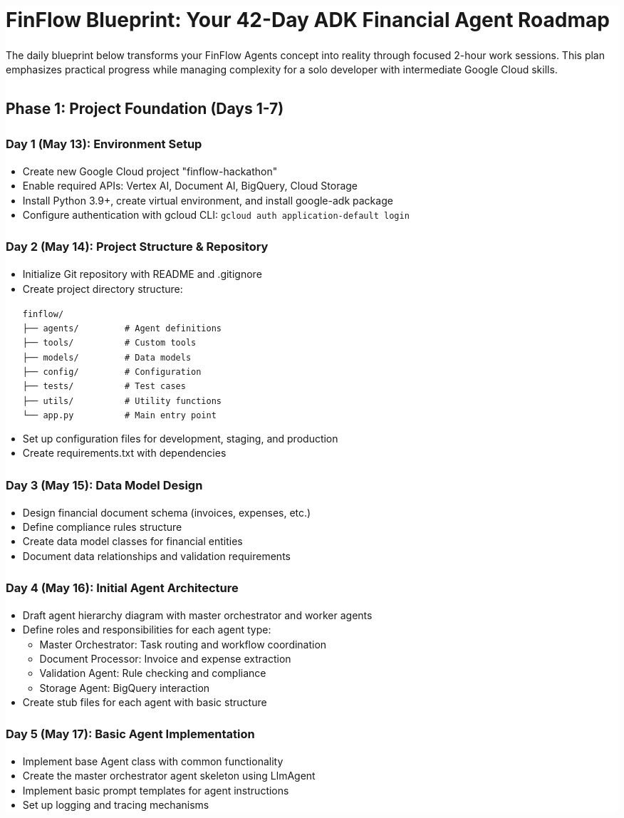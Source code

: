 # FinFlow Blueprint: Your 42-Day ADK Financial Agent Roadmap

The daily blueprint below transforms your FinFlow Agents concept into reality through focused 2-hour work sessions. This plan emphasizes practical progress while managing complexity for a solo developer with intermediate Google Cloud skills.

## Phase 1: Project Foundation (Days 1-7)

### Day 1 (May 13): Environment Setup
- Create new Google Cloud project "finflow-hackathon"
- Enable required APIs: Vertex AI, Document AI, BigQuery, Cloud Storage
- Install Python 3.9+, create virtual environment, and install google-adk package
- Configure authentication with gcloud CLI: `gcloud auth application-default login`

### Day 2 (May 14): Project Structure & Repository
- Initialize Git repository with README and .gitignore
- Create project directory structure:
  ```
  finflow/
  ├── agents/         # Agent definitions
  ├── tools/          # Custom tools
  ├── models/         # Data models
  ├── config/         # Configuration
  ├── tests/          # Test cases
  ├── utils/          # Utility functions
  └── app.py          # Main entry point
  ```
- Set up configuration files for development, staging, and production
- Create requirements.txt with dependencies

### Day 3 (May 15): Data Model Design
- Design financial document schema (invoices, expenses, etc.)
- Define compliance rules structure
- Create data model classes for financial entities
- Document data relationships and validation requirements

### Day 4 (May 16): Initial Agent Architecture
- Draft agent hierarchy diagram with master orchestrator and worker agents
- Define roles and responsibilities for each agent type:
  - Master Orchestrator: Task routing and workflow coordination
  - Document Processor: Invoice and expense extraction
  - Validation Agent: Rule checking and compliance
  - Storage Agent: BigQuery interaction
- Create stub files for each agent with basic structure

### Day 5 (May 17): Basic Agent Implementation
- Implement base Agent class with common functionality
- Create the master orchestrator agent skeleton using LlmAgent
- Implement basic prompt templates for agent instructions
- Set up logging and tracing mechanisms

